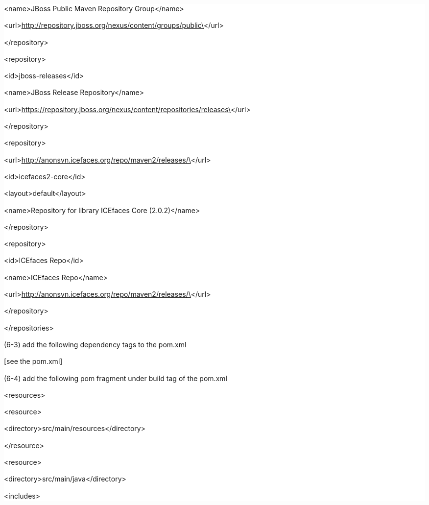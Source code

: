 \<name\>JBoss Public Maven Repository Group\</name\>

\<url\>http://repository.jboss.org/nexus/content/groups/public\</url\>

\</repository\>



\<repository\>

\<id\>jboss-releases\</id\>

\<name\>JBoss Release Repository\</name\>

\<url\>https://repository.jboss.org/nexus/content/repositories/releases\</url\>

\</repository\>

\<repository\>

\<url\>http://anonsvn.icefaces.org/repo/maven2/releases/\</url\>

\<id\>icefaces2-core\</id\>

\<layout\>default\</layout\>

\<name\>Repository for library ICEfaces Core (2.0.2)\</name\>

\</repository\>

\<repository\>

\<id\>ICEfaces Repo\</id\>

\<name\>ICEfaces Repo\</name\>

\<url\>http://anonsvn.icefaces.org/repo/maven2/releases/\</url\>

\</repository\>

\</repositories\>



(6-3) add the following dependency tags to the pom.xml

[see the pom.xml]



(6-4) add the following pom fragment under build tag of the pom.xml



\<resources\>

\<resource\>

\<directory\>src/main/resources\</directory\>

\</resource\>

\<resource\>

\<directory\>src/main/java\</directory\>

\<includes\>
